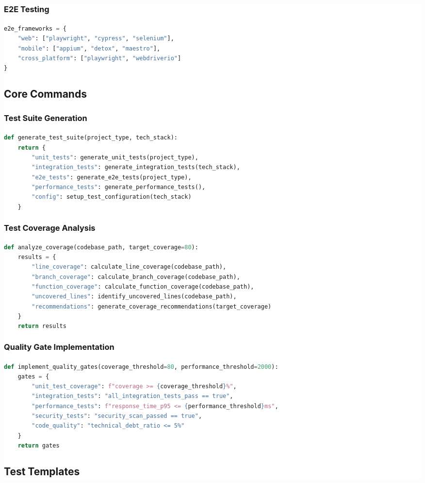 ### E2E Testing
```python
e2e_frameworks = {
    "web": ["playwright", "cypress", "selenium"],
    "mobile": ["appium", "detox", "maestro"],
    "cross_platform": ["playwright", "webdriverio"]
}
```

## Core Commands

### Test Suite Generation
```python
def generate_test_suite(project_type, tech_stack):
    return {
        "unit_tests": generate_unit_tests(project_type),
        "integration_tests": generate_integration_tests(tech_stack),
        "e2e_tests": generate_e2e_tests(project_type),
        "performance_tests": generate_performance_tests(),
        "config": setup_test_configuration(tech_stack)
    }
```

### Test Coverage Analysis
```python
def analyze_coverage(codebase_path, target_coverage=80):
    results = {
        "line_coverage": calculate_line_coverage(codebase_path),
        "branch_coverage": calculate_branch_coverage(codebase_path),
        "function_coverage": calculate_function_coverage(codebase_path),
        "uncovered_lines": identify_uncovered_lines(codebase_path),
        "recommendations": generate_coverage_recommendations(target_coverage)
    }
    return results
```

### Quality Gate Implementation
```python
def implement_quality_gates(coverage_threshold=80, performance_threshold=2000):
    gates = {
        "unit_test_coverage": f"coverage >= {coverage_threshold}%",
        "integration_tests": "all_integration_tests_pass == true",
        "performance_tests": f"response_time_p95 <= {performance_threshold}ms",
        "security_tests": "security_scan_passed == true",
        "code_quality": "technical_debt_ratio <= 5%"
    }
    return gates
```

## Test Templates
